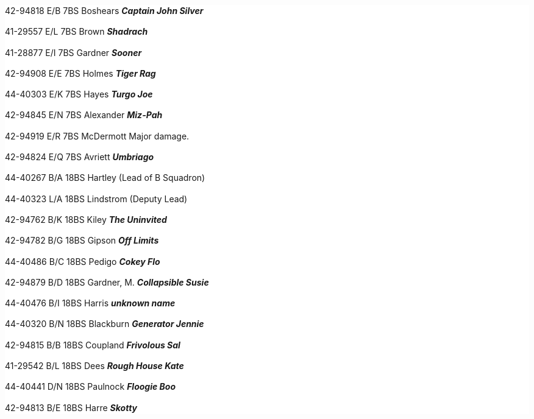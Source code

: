 42-94818
E/B 7BS Boshears ***Captain John Silver*** 

41-29557
E/L 7BS Brown ***Shadrach***

41-28877
E/I 7BS Gardner ***Sooner***

42-94908
E/E 7BS Holmes ***Tiger Rag***

44-40303
E/K 7BS Hayes ***Turgo Joe***

42-94845
E/N 7BS Alexander ***Miz-Pah***

42-94919
E/R 7BS
McDermott
Major damage.

42-94824
E/Q 7BS Avriett ***Umbriago***

44-40267
B/A 18BS Hartley (Lead of B Squadron)

44-40323
L/A 18BS Lindstrom (Deputy Lead)

42-94762
B/K 18BS Kiley ***The Uninvited***

42-94782
B/G 18BS Gipson ***Off Limits***

44-40486
B/C 18BS Pedigo ***Cokey Flo***

42-94879
B/D 18BS Gardner, M. ***Collapsible Susie***

44-40476
B/I 18BS Harris ***unknown name***

44-40320
B/N 18BS Blackburn ***Generator Jennie***

42-94815
B/B 18BS Coupland ***Frivolous Sal***

41-29542
B/L 18BS Dees ***Rough House Kate***

44-40441
D/N 18BS Paulnock ***Floogie Boo***

42-94813
B/E 18BS Harre ***Skotty***
